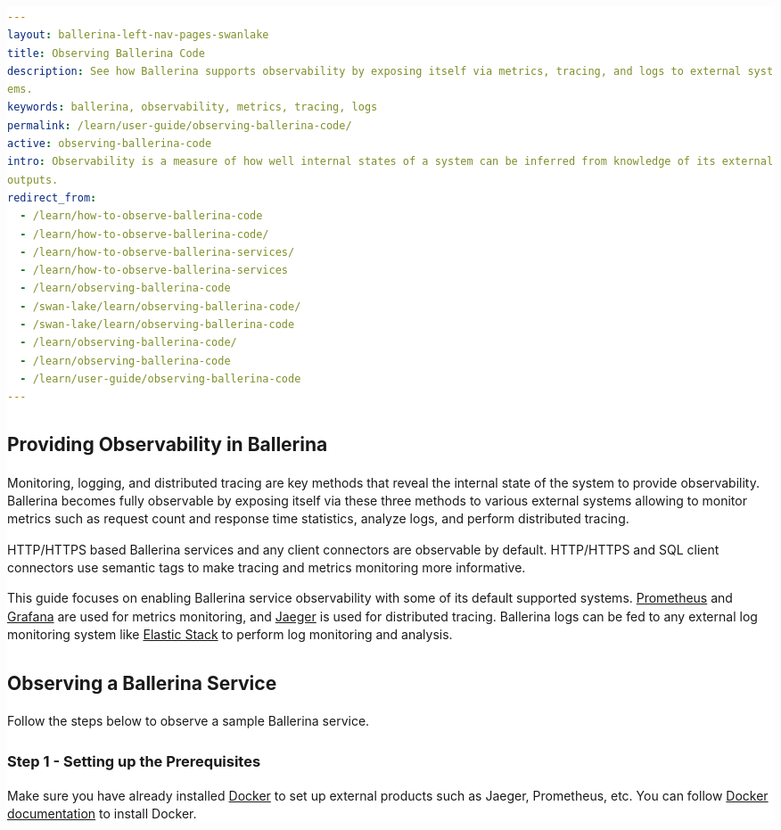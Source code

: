 ```yaml
---
layout: ballerina-left-nav-pages-swanlake
title: Observing Ballerina Code
description: See how Ballerina supports observability by exposing itself via metrics, tracing, and logs to external systems.
keywords: ballerina, observability, metrics, tracing, logs
permalink: /learn/user-guide/observing-ballerina-code/
active: observing-ballerina-code
intro: Observability is a measure of how well internal states of a system can be inferred from knowledge of its external outputs.
redirect_from:
  - /learn/how-to-observe-ballerina-code
  - /learn/how-to-observe-ballerina-code/
  - /learn/how-to-observe-ballerina-services/
  - /learn/how-to-observe-ballerina-services
  - /learn/observing-ballerina-code
  - /swan-lake/learn/observing-ballerina-code/
  - /swan-lake/learn/observing-ballerina-code
  - /learn/observing-ballerina-code/
  - /learn/observing-ballerina-code
  - /learn/user-guide/observing-ballerina-code
---
```


## Providing Observability in Ballerina

Monitoring, logging, and distributed tracing are key methods that reveal the internal state of the system to provide observability. Ballerina becomes fully observable by exposing itself via these three methods to various external systems allowing to monitor metrics such as request count and response time statistics, analyze logs, and
perform distributed tracing. 

HTTP/HTTPS based Ballerina services and any client connectors are observable by default. HTTP/HTTPS and SQL client
connectors use semantic tags to make tracing and metrics monitoring more informative.

This guide focuses on enabling Ballerina service observability with some of its default supported systems.
[Prometheus] and [Grafana] are used for metrics monitoring, and [Jaeger] is used for distributed tracing. 
Ballerina logs can be fed to any external log monitoring system like [Elastic Stack] to perform log monitoring and analysis.

## Observing a Ballerina Service

Follow the steps below to observe a sample Ballerina service.

### Step 1 - Setting up the Prerequisites

Make sure you have already installed [Docker](https://www.docker.com/) to set up external products such as Jaeger,
Prometheus, etc. You can follow [Docker documentation](https://docs.docker.com/install/) to install Docker.


[Prometheus]: https://prometheus.io/
[Grafana]: https://grafana.com/
[Jaeger]: https://www.jaegertracing.io/
[Elastic Stack]: https://www.elastic.co/